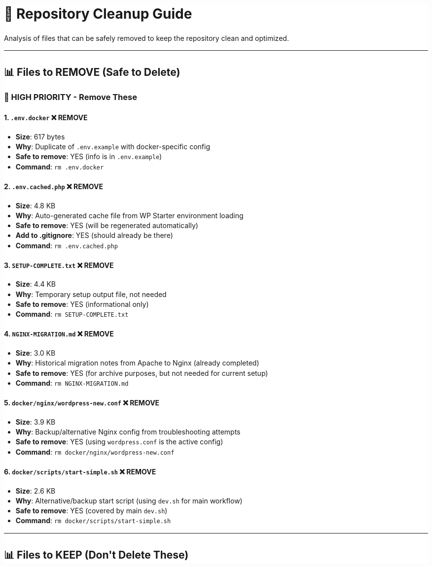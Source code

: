 # 🧹 Repository Cleanup Guide

Analysis of files that can be safely removed to keep the repository clean and optimized.

---

## 📊 Files to REMOVE (Safe to Delete)

### 🔴 HIGH PRIORITY - Remove These

#### 1. **`.env.docker`** ❌ REMOVE
- **Size**: 617 bytes
- **Why**: Duplicate of `.env.example` with docker-specific config
- **Safe to remove**: YES (info is in `.env.example`)
- **Command**: `rm .env.docker`

#### 2. **`.env.cached.php`** ❌ REMOVE
- **Size**: 4.8 KB
- **Why**: Auto-generated cache file from WP Starter environment loading
- **Safe to remove**: YES (will be regenerated automatically)
- **Add to .gitignore**: YES (should already be there)
- **Command**: `rm .env.cached.php`

#### 3. **`SETUP-COMPLETE.txt`** ❌ REMOVE
- **Size**: 4.4 KB
- **Why**: Temporary setup output file, not needed
- **Safe to remove**: YES (informational only)
- **Command**: `rm SETUP-COMPLETE.txt`

#### 4. **`NGINX-MIGRATION.md`** ❌ REMOVE
- **Size**: 3.0 KB
- **Why**: Historical migration notes from Apache to Nginx (already completed)
- **Safe to remove**: YES (for archive purposes, but not needed for current setup)
- **Command**: `rm NGINX-MIGRATION.md`

#### 5. **`docker/nginx/wordpress-new.conf`** ❌ REMOVE
- **Size**: 3.9 KB
- **Why**: Backup/alternative Nginx config from troubleshooting attempts
- **Safe to remove**: YES (using `wordpress.conf` is the active config)
- **Command**: `rm docker/nginx/wordpress-new.conf`

#### 6. **`docker/scripts/start-simple.sh`** ❌ REMOVE
- **Size**: 2.6 KB
- **Why**: Alternative/backup start script (using `dev.sh` for main workflow)
- **Safe to remove**: YES (covered by main `dev.sh`)
- **Command**: `rm docker/scripts/start-simple.sh`

---

## 📊 Files to KEEP (Don't Delete These)
